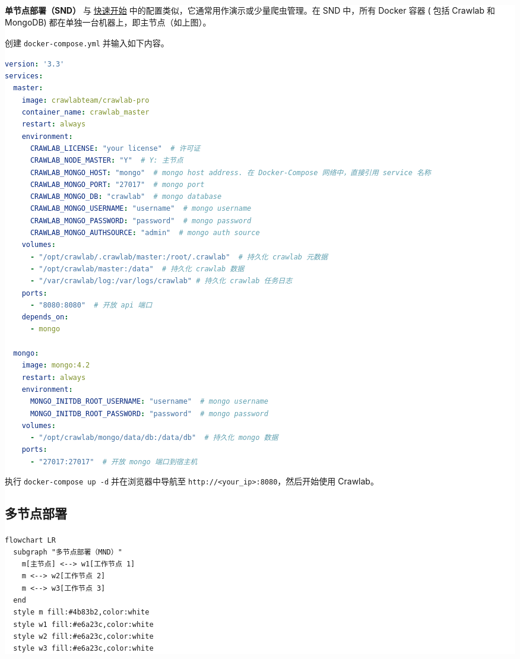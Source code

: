 **单节点部署（SND）** 与 [快速开始](../quick-start) 中的配置类似，它通常用作演示或少量爬虫管理。在 SND 中，所有 Docker 容器 (
包括 Crawlab 和
MongoDB) 都在单独一台机器上，即主节点（如上图）。

创建 `docker-compose.yml` 并输入如下内容。

```yaml
version: '3.3'
services:
  master:
    image: crawlabteam/crawlab-pro
    container_name: crawlab_master
    restart: always
    environment:
      CRAWLAB_LICENSE: "your license"  # 许可证
      CRAWLAB_NODE_MASTER: "Y"  # Y: 主节点
      CRAWLAB_MONGO_HOST: "mongo"  # mongo host address. 在 Docker-Compose 网络中，直接引用 service 名称
      CRAWLAB_MONGO_PORT: "27017"  # mongo port 
      CRAWLAB_MONGO_DB: "crawlab"  # mongo database 
      CRAWLAB_MONGO_USERNAME: "username"  # mongo username
      CRAWLAB_MONGO_PASSWORD: "password"  # mongo password 
      CRAWLAB_MONGO_AUTHSOURCE: "admin"  # mongo auth source 
    volumes:
      - "/opt/crawlab/.crawlab/master:/root/.crawlab"  # 持久化 crawlab 元数据
      - "/opt/crawlab/master:/data"  # 持久化 crawlab 数据
      - "/var/crawlab/log:/var/logs/crawlab" # 持久化 crawlab 任务日志
    ports:
      - "8080:8080"  # 开放 api 端口
    depends_on:
      - mongo

  mongo:
    image: mongo:4.2
    restart: always
    environment:
      MONGO_INITDB_ROOT_USERNAME: "username"  # mongo username
      MONGO_INITDB_ROOT_PASSWORD: "password"  # mongo password
    volumes:
      - "/opt/crawlab/mongo/data/db:/data/db"  # 持久化 mongo 数据
    ports:
      - "27017:27017"  # 开放 mongo 端口到宿主机
```

执行 `docker-compose up -d` 并在浏览器中导航至 `http://<your_ip>:8080`，然后开始使用 Crawlab。

## 多节点部署

```mermaid
flowchart LR
  subgraph "多节点部署（MND）"
    m[主节点] <--> w1[工作节点 1]
    m <--> w2[工作节点 2]
    m <--> w3[工作节点 3]
  end
  style m fill:#4b83b2,color:white
  style w1 fill:#e6a23c,color:white
  style w2 fill:#e6a23c,color:white
  style w3 fill:#e6a23c,color:white
```
